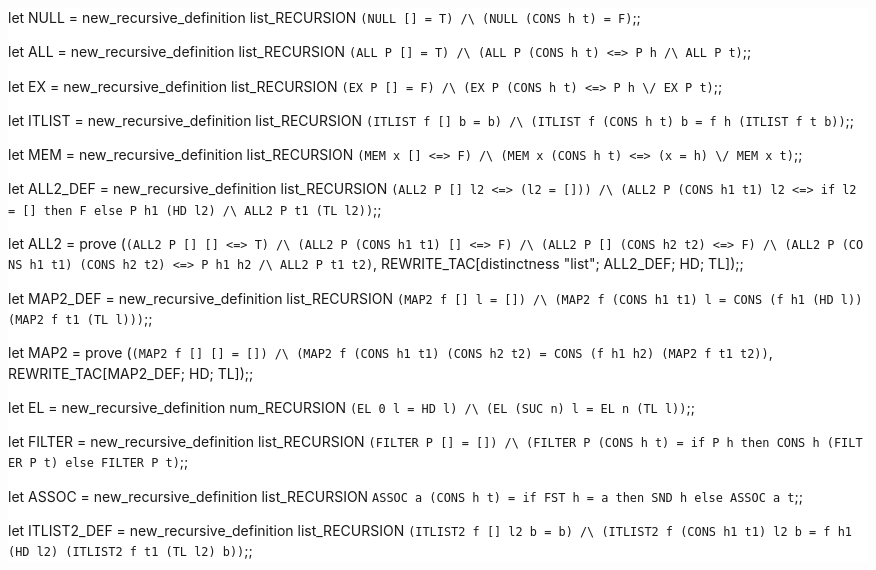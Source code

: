 let NULL = new_recursive_definition list_RECURSION
  `(NULL [] = T) /\
   (NULL (CONS h t) = F)`;;

let ALL = new_recursive_definition list_RECURSION
  `(ALL P [] = T) /\
   (ALL P (CONS h t) <=> P h /\ ALL P t)`;;

let EX = new_recursive_definition list_RECURSION
  `(EX P [] = F) /\
   (EX P (CONS h t) <=> P h \/ EX P t)`;;

let ITLIST = new_recursive_definition list_RECURSION
  `(ITLIST f [] b = b) /\
   (ITLIST f (CONS h t) b = f h (ITLIST f t b))`;;

let MEM = new_recursive_definition list_RECURSION
  `(MEM x [] <=> F) /\
   (MEM x (CONS h t) <=> (x = h) \/ MEM x t)`;;

let ALL2_DEF = new_recursive_definition list_RECURSION
  `(ALL2 P [] l2 <=> (l2 = [])) /\
   (ALL2 P (CONS h1 t1) l2 <=>
        if l2 = [] then F
        else P h1 (HD l2) /\ ALL2 P t1 (TL l2))`;;

let ALL2 = prove
 (`(ALL2 P [] [] <=> T) /\
   (ALL2 P (CONS h1 t1) [] <=> F) /\
   (ALL2 P [] (CONS h2 t2) <=> F) /\
   (ALL2 P (CONS h1 t1) (CONS h2 t2) <=> P h1 h2 /\ ALL2 P t1 t2)`,
  REWRITE_TAC[distinctness "list"; ALL2_DEF; HD; TL]);;

let MAP2_DEF = new_recursive_definition list_RECURSION
  `(MAP2 f [] l = []) /\
   (MAP2 f (CONS h1 t1) l = CONS (f h1 (HD l)) (MAP2 f t1 (TL l)))`;;

let MAP2 = prove
 (`(MAP2 f [] [] = []) /\
   (MAP2 f (CONS h1 t1) (CONS h2 t2) = CONS (f h1 h2) (MAP2 f t1 t2))`,
  REWRITE_TAC[MAP2_DEF; HD; TL]);;

let EL = new_recursive_definition num_RECURSION
  `(EL 0 l = HD l) /\
   (EL (SUC n) l = EL n (TL l))`;;

let FILTER = new_recursive_definition list_RECURSION
  `(FILTER P [] = []) /\
   (FILTER P (CONS h t) = if P h then CONS h (FILTER P t) else FILTER P t)`;;

let ASSOC = new_recursive_definition list_RECURSION
  `ASSOC a (CONS h t) = if FST h = a then SND h else ASSOC a t`;;

let ITLIST2_DEF = new_recursive_definition list_RECURSION
  `(ITLIST2 f [] l2 b = b) /\
   (ITLIST2 f (CONS h1 t1) l2 b = f h1 (HD l2) (ITLIST2 f t1 (TL l2) b))`;;
